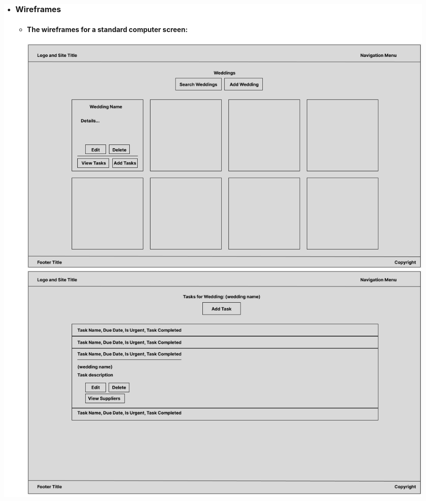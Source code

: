 -   ### Wireframes

    -   #### The wireframes for a standard computer screen:
        ![View of the standard wireframe for the weddings page](weddingplanner/docs/wireframe-weddings.png)
        ![View of the standard wireframe for the tasks page](weddingplanner/docs/wireframe-tasks.png)